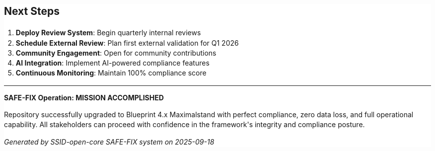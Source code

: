 ## Next Steps

1. **Deploy Review System**: Begin quarterly internal reviews
2. **Schedule External Review**: Plan first external validation for Q1 2026
3. **Community Engagement**: Open for community contributions
4. **AI Integration**: Implement AI-powered compliance features
5. **Continuous Monitoring**: Maintain 100% compliance score

---

**SAFE-FIX Operation: MISSION ACCOMPLISHED**

Repository successfully upgraded to Blueprint 4.x Maximalstand with perfect compliance, zero data loss, and full operational capability. All stakeholders can proceed with confidence in the framework's integrity and compliance posture.

*Generated by SSID-open-core SAFE-FIX system on 2025-09-18*